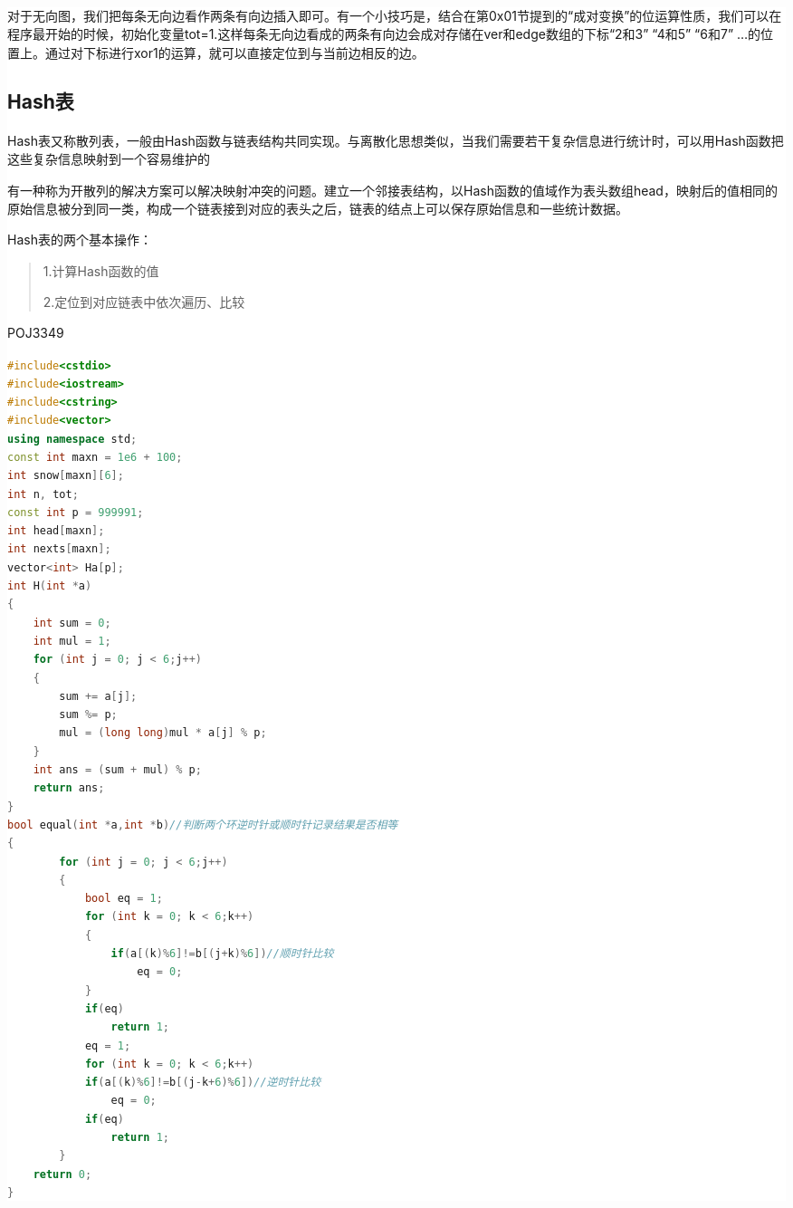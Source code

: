 对于无向图，我们把每条无向边看作两条有向边插入即可。有一个小技巧是，结合在第0x01节提到的“成对变换”的位运算性质，我们可以在程序最开始的时候，初始化变量tot=1.这样每条无向边看成的两条有向边会成对存储在ver和edge数组的下标“2和3” “4和5” “6和7” $\ldots$的位置上。通过对下标进行xor1的运算，就可以直接定位到与当前边相反的边。

## Hash表

Hash表又称散列表，一般由Hash函数与链表结构共同实现。与离散化思想类似，当我们需要若干复杂信息进行统计时，可以用Hash函数把这些复杂信息映射到一个容易维护的

有一种称为开散列的解决方案可以解决映射冲突的问题。建立一个邻接表结构，以Hash函数的值域作为表头数组head，映射后的值相同的原始信息被分到同一类，构成一个链表接到对应的表头之后，链表的结点上可以保存原始信息和一些统计数据。

Hash表的两个基本操作：

> 1.计算Hash函数的值
>
> 2.定位到对应链表中依次遍历、比较



POJ3349

```cpp
#include<cstdio>
#include<iostream>
#include<cstring>
#include<vector>
using namespace std;
const int maxn = 1e6 + 100;
int snow[maxn][6];
int n, tot;
const int p = 999991;
int head[maxn];
int nexts[maxn];
vector<int> Ha[p];
int H(int *a)
{
    int sum = 0;
    int mul = 1;
    for (int j = 0; j < 6;j++)
    {
        sum += a[j];
        sum %= p;
        mul = (long long)mul * a[j] % p;
    }
    int ans = (sum + mul) % p;
    return ans;
}
bool equal(int *a,int *b)//判断两个环逆时针或顺时针记录结果是否相等
{
        for (int j = 0; j < 6;j++)
        {
            bool eq = 1;
            for (int k = 0; k < 6;k++)
            {
                if(a[(k)%6]!=b[(j+k)%6])//顺时针比较
                    eq = 0;
            }
            if(eq)
                return 1;
            eq = 1;
            for (int k = 0; k < 6;k++)
            if(a[(k)%6]!=b[(j-k+6)%6])//逆时针比较
                eq = 0;
            if(eq)
                return 1;
        }
    return 0;
}
```